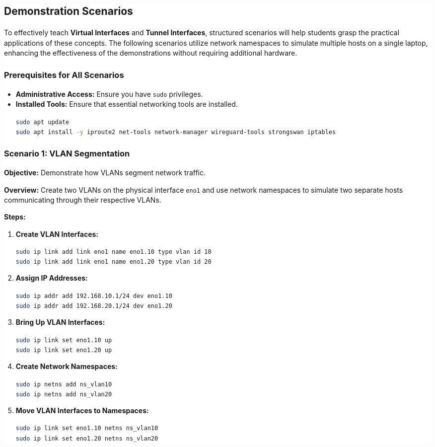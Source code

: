
## Demonstration Scenarios

To effectively teach **Virtual Interfaces** and **Tunnel Interfaces**, structured scenarios will help students grasp the practical applications of these concepts. The following scenarios utilize network namespaces to simulate multiple hosts on a single laptop, enhancing the effectiveness of the demonstrations without requiring additional hardware.

### Prerequisites for All Scenarios

- **Administrative Access:** Ensure you have `sudo` privileges.
- **Installed Tools:** Ensure that essential networking tools are installed.
  ```bash
  sudo apt update
  sudo apt install -y iproute2 net-tools network-manager wireguard-tools strongswan iptables
  ```

### Scenario 1: VLAN Segmentation

**Objective:** Demonstrate how VLANs segment network traffic.

**Overview:** Create two VLANs on the physical interface `eno1` and use network namespaces to simulate two separate hosts communicating through their respective VLANs.

**Steps:**

1. **Create VLAN Interfaces:**

   ```bash
   sudo ip link add link eno1 name eno1.10 type vlan id 10
   sudo ip link add link eno1 name eno1.20 type vlan id 20
   ```

2. **Assign IP Addresses:**

   ```bash
   sudo ip addr add 192.168.10.1/24 dev eno1.10
   sudo ip addr add 192.168.20.1/24 dev eno1.20
   ```

3. **Bring Up VLAN Interfaces:**

   ```bash
   sudo ip link set eno1.10 up
   sudo ip link set eno1.20 up
   ```

4. **Create Network Namespaces:**

   ```bash
   sudo ip netns add ns_vlan10
   sudo ip netns add ns_vlan20
   ```

5. **Move VLAN Interfaces to Namespaces:**

   ```bash
   sudo ip link set eno1.10 netns ns_vlan10
   sudo ip link set eno1.20 netns ns_vlan20
   ```
